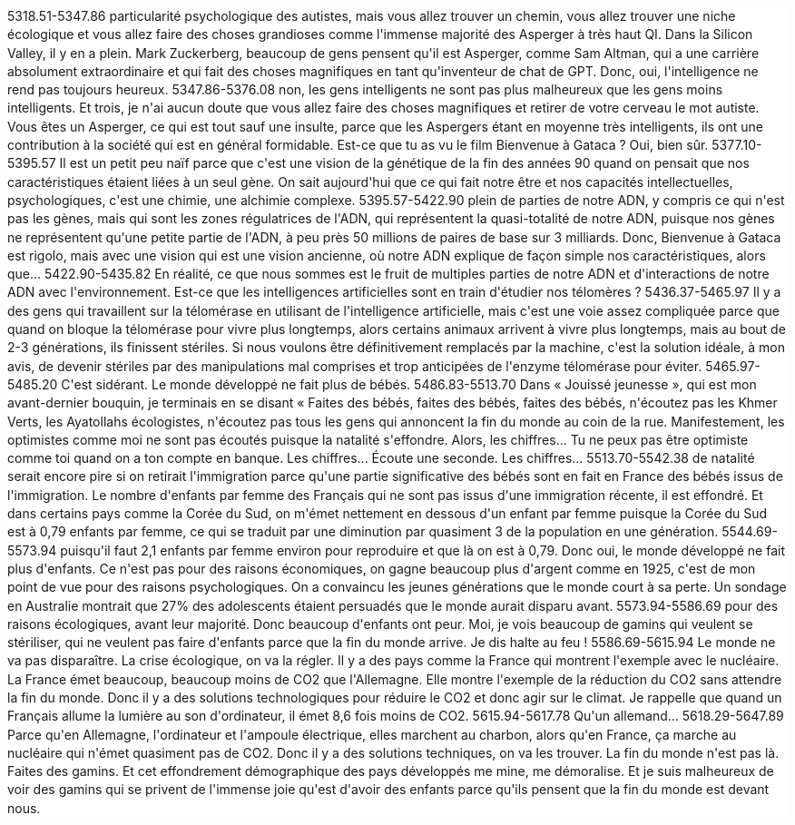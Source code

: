 5318.51-5347.86   particularité psychologique des autistes, mais vous allez trouver un chemin, vous allez trouver une niche écologique et vous allez faire des choses grandioses comme l'immense majorité des Asperger à très haut QI. Dans la Silicon Valley, il y en a plein. Mark Zuckerberg, beaucoup de gens pensent qu'il est Asperger, comme Sam Altman, qui a une carrière absolument extraordinaire et qui fait des choses magnifiques en tant qu'inventeur de chat de GPT. Donc, oui, l'intelligence ne rend pas toujours heureux.
5347.86-5376.08   non, les gens intelligents ne sont pas plus malheureux que les gens moins intelligents. Et trois, je n'ai aucun doute que vous allez faire des choses magnifiques et retirer de votre cerveau le mot autiste. Vous êtes un Asperger, ce qui est tout sauf une insulte, parce que les Aspergers étant en moyenne très intelligents, ils ont une contribution à la société qui est en général formidable. Est-ce que tu as vu le film Bienvenue à Gataca ? Oui, bien sûr.
5377.10-5395.57   Il est un petit peu naïf parce que c'est une vision de la génétique de la fin des années 90 quand on pensait que nos caractéristiques étaient liées à un seul gène. On sait aujourd'hui que ce qui fait notre être et nos capacités intellectuelles, psychologiques, c'est une chimie, une alchimie complexe.
5395.57-5422.90   plein de parties de notre ADN, y compris ce qui n'est pas les gènes, mais qui sont les zones régulatrices de l'ADN, qui représentent la quasi-totalité de notre ADN, puisque nos gènes ne représentent qu'une petite partie de l'ADN, à peu près 50 millions de paires de base sur 3 milliards. Donc, Bienvenue à Gataca est rigolo, mais avec une vision qui est une vision ancienne, où notre ADN explique de façon simple nos caractéristiques, alors que...
5422.90-5435.82   En réalité, ce que nous sommes est le fruit de multiples parties de notre ADN et d'interactions de notre ADN avec l'environnement. Est-ce que les intelligences artificielles sont en train d'étudier nos télomères ?
5436.37-5465.97   Il y a des gens qui travaillent sur la télomérase en utilisant de l'intelligence artificielle, mais c'est une voie assez compliquée parce que quand on bloque la télomérase pour vivre plus longtemps, alors certains animaux arrivent à vivre plus longtemps, mais au bout de 2-3 générations, ils finissent stériles. Si nous voulons être définitivement remplacés par la machine, c'est la solution idéale, à mon avis, de devenir stériles par des manipulations mal comprises et trop anticipées de l'enzyme télomérase pour éviter.
5465.97-5485.20   C'est sidérant. Le monde développé ne fait plus de bébés.
5486.83-5513.70   Dans « Jouissé jeunesse », qui est mon avant-dernier bouquin, je terminais en se disant « Faites des bébés, faites des bébés, faites des bébés, n'écoutez pas les Khmer Verts, les Ayatollahs écologistes, n'écoutez pas tous les gens qui annoncent la fin du monde au coin de la rue. Manifestement, les optimistes comme moi ne sont pas écoutés puisque la natalité s'effondre. Alors, les chiffres... Tu ne peux pas être optimiste comme toi quand on a ton compte en banque. Les chiffres... Écoute une seconde. Les chiffres...
5513.70-5542.38   de natalité serait encore pire si on retirait l'immigration parce qu'une partie significative des bébés sont en fait en France des bébés issus de l'immigration. Le nombre d'enfants par femme des Français qui ne sont pas issus d'une immigration récente, il est effondré. Et dans certains pays comme la Corée du Sud, on m'émet nettement en dessous d'un enfant par femme puisque la Corée du Sud est à 0,79 enfants par femme, ce qui se traduit par une diminution par quasiment 3 de la population en une génération.
5544.69-5573.94   puisqu'il faut 2,1 enfants par femme environ pour reproduire et que là on est à 0,79. Donc oui, le monde développé ne fait plus d'enfants. Ce n'est pas pour des raisons économiques, on gagne beaucoup plus d'argent comme en 1925, c'est de mon point de vue pour des raisons psychologiques. On a convaincu les jeunes générations que le monde court à sa perte. Un sondage en Australie montrait que 27% des adolescents étaient persuadés que le monde aurait disparu avant.
5573.94-5586.69   pour des raisons écologiques, avant leur majorité. Donc beaucoup d'enfants ont peur. Moi, je vois beaucoup de gamins qui veulent se stériliser, qui ne veulent pas faire d'enfants parce que la fin du monde arrive. Je dis halte au feu !
5586.69-5615.94   Le monde ne va pas disparaître. La crise écologique, on va la régler. Il y a des pays comme la France qui montrent l'exemple avec le nucléaire. La France émet beaucoup, beaucoup moins de CO2 que l'Allemagne. Elle montre l'exemple de la réduction du CO2 sans attendre la fin du monde. Donc il y a des solutions technologiques pour réduire le CO2 et donc agir sur le climat. Je rappelle que quand un Français allume la lumière au son d'ordinateur, il émet 8,6 fois moins de CO2.
5615.94-5617.78   Qu'un allemand...
5618.29-5647.89   Parce qu'en Allemagne, l'ordinateur et l'ampoule électrique, elles marchent au charbon, alors qu'en France, ça marche au nucléaire qui n'émet quasiment pas de CO2. Donc il y a des solutions techniques, on va les trouver. La fin du monde n'est pas là. Faites des gamins. Et cet effondrement démographique des pays développés me mine, me démoralise. Et je suis malheureux de voir des gamins qui se privent de l'immense joie qu'est d'avoir des enfants parce qu'ils pensent que la fin du monde est devant nous.